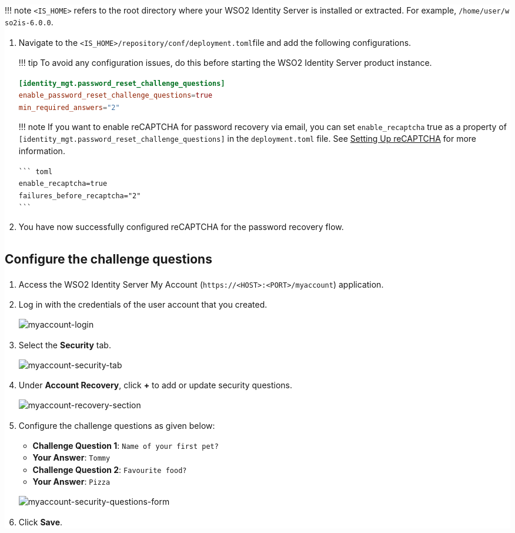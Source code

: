!!! note
    `<IS_HOME>` refers to the root directory where your WSO2 Identity Server is installed or extracted. For example, `/home/user/wso2is-6.0.0`.

1.  Navigate to the `<IS_HOME>/repository/conf/deployment.toml`file and add the following configurations.

    !!! tip
        To avoid any configuration issues, do this before starting the WSO2 Identity Server product instance.
    

    ```toml
    [identity_mgt.password_reset_challenge_questions]
    enable_password_reset_challenge_questions=true
    min_required_answers="2"      
    ```

    !!! note
        If you want to enable reCAPTCHA for password recovery via email, you can set `enable_recaptcha` true as a property of `[identity_mgt.password_reset_challenge_questions]` in the `deployment.toml` file. See [Setting Up reCAPTCHA]({{base_path}}/deploy/configure-recaptcha) for more information.

        ``` toml
        enable_recaptcha=true
        failures_before_recaptcha="2"
        ```

2.  You have now successfully configured reCAPTCHA for the password recovery flow.

## Configure the challenge questions

1. Access the WSO2 Identity Server My Account (`https://<HOST>:<PORT>/myaccount`) application.		

2.	Log in with the credentials of the user account that you created.

	![myaccount-login]({{base_path}}/assets/img/fragments/myaccount-login.png)
 
3. Select the **Security** tab.

    ![myaccount-security-tab]({{base_path}}/assets/img/fragments/myaccount-security-tab.png)

3.	Under **Account Recovery**, click **+** to add or update security questions.

	![myaccount-recovery-section]({{base_path}}/assets/img/fragments/myaccount-recovery-section.png)

4.	Configure the challenge questions as given below:

	-	**Challenge Question 1**: `Name of your first pet?`
	-	**Your Answer**: `Tommy`
	-	**Challenge Question 2**: `Favourite food?`
	-	**Your Answer**: `Pizza`

    ![myaccount-security-questions-form]({{base_path}}/assets/img/guides/my-account/account-recovery/security-questions-form.png)
    
5. Click **Save**.
